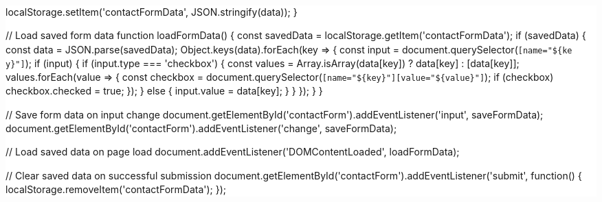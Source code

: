  localStorage.setItem('contactFormData', JSON.stringify(data));
}

// Load saved form data
function loadFormData() {
  const savedData = localStorage.getItem('contactFormData');
  if (savedData) {
    const data = JSON.parse(savedData);
    Object.keys(data).forEach(key => {
      const input = document.querySelector(`[name="${key}"]`);
      if (input) {
        if (input.type === 'checkbox') {
          const values = Array.isArray(data[key]) ? data[key] : [data[key]];
          values.forEach(value => {
            const checkbox = document.querySelector(`[name="${key}"][value="${value}"]`);
            if (checkbox) checkbox.checked = true;
          });
        } else {
          input.value = data[key];
        }
      }
    });
  }
}

// Save form data on input change
document.getElementById('contactForm').addEventListener('input', saveFormData);
document.getElementById('contactForm').addEventListener('change', saveFormData);

// Load saved data on page load
document.addEventListener('DOMContentLoaded', loadFormData);

// Clear saved data on successful submission
document.getElementById('contactForm').addEventListener('submit', function() {
  localStorage.removeItem('contactFormData');
});
</script>